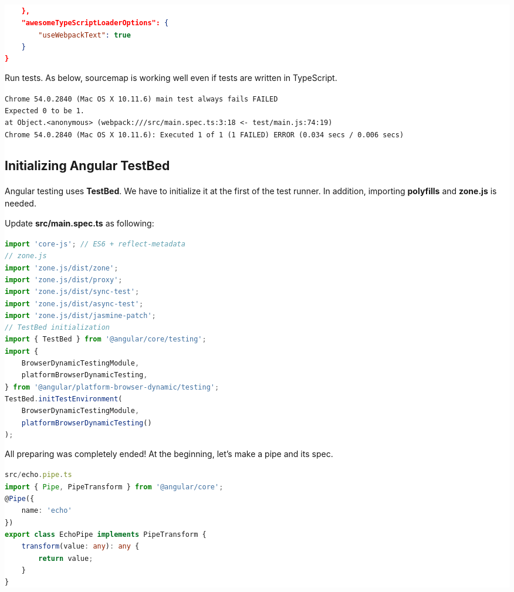 ```json
    },
    "awesomeTypeScriptLoaderOptions": {
        "useWebpackText": true
    }
}
```

Run tests. As below, sourcemap is working well even if tests are written in TypeScript.

```
Chrome 54.0.2840 (Mac OS X 10.11.6) main test always fails FAILED
Expected 0 to be 1.
at Object.<anonymous> (webpack:///src/main.spec.ts:3:18 <- test/main.js:74:19)
Chrome 54.0.2840 (Mac OS X 10.11.6): Executed 1 of 1 (1 FAILED) ERROR (0.034 secs / 0.006 secs)
```

## Initializing Angular TestBed
Angular testing uses **TestBed**. 
We have to initialize it at the first of the test runner. In addition, importing **polyfills** and **zone.js** is needed.

Update **src/main.spec.ts** as following:

```ts
import 'core-js'; // ES6 + reflect-metadata
// zone.js
import 'zone.js/dist/zone';
import 'zone.js/dist/proxy';
import 'zone.js/dist/sync-test';
import 'zone.js/dist/async-test';
import 'zone.js/dist/jasmine-patch';
// TestBed initialization
import { TestBed } from '@angular/core/testing';
import {
    BrowserDynamicTestingModule,
    platformBrowserDynamicTesting,
} from '@angular/platform-browser-dynamic/testing';
TestBed.initTestEnvironment(
    BrowserDynamicTestingModule,
    platformBrowserDynamicTesting()
);
```

All preparing was completely ended! At the beginning, let’s make a pipe and its spec.

```ts
src/echo.pipe.ts
import { Pipe, PipeTransform } from '@angular/core';
@Pipe({
    name: 'echo'
})
export class EchoPipe implements PipeTransform {
    transform(value: any): any {
        return value;
    }
}
```

